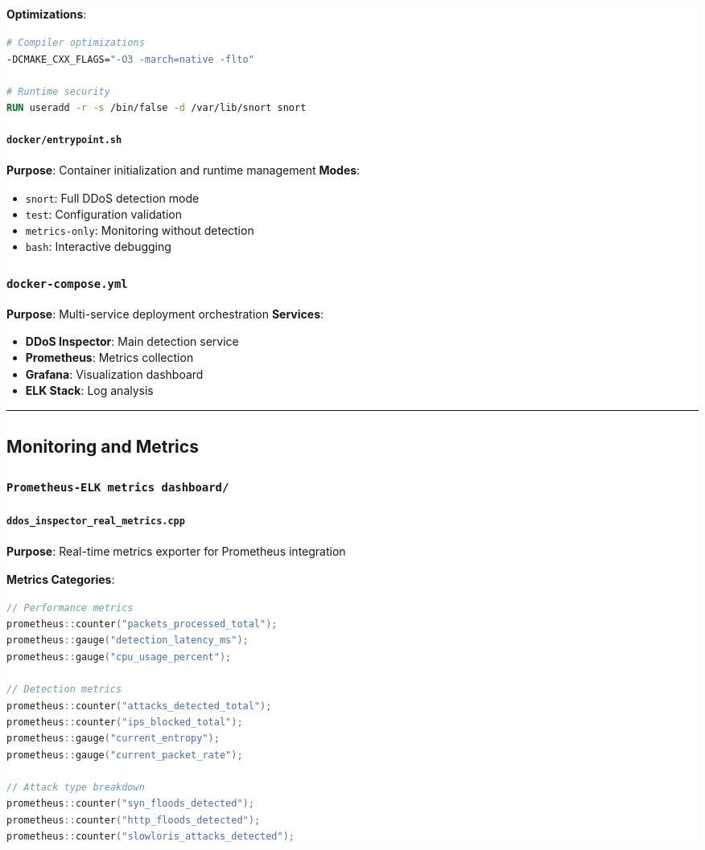 **Optimizations**:
```dockerfile
# Compiler optimizations
-DCMAKE_CXX_FLAGS="-O3 -march=native -flto"

# Runtime security
RUN useradd -r -s /bin/false -d /var/lib/snort snort
```

#### `docker/entrypoint.sh`
**Purpose**: Container initialization and runtime management
**Modes**:
- `snort`: Full DDoS detection mode
- `test`: Configuration validation
- `metrics-only`: Monitoring without detection
- `bash`: Interactive debugging

### `docker-compose.yml`
**Purpose**: Multi-service deployment orchestration
**Services**:
- **DDoS Inspector**: Main detection service
- **Prometheus**: Metrics collection
- **Grafana**: Visualization dashboard
- **ELK Stack**: Log analysis

---

## Monitoring and Metrics

### `Prometheus-ELK metrics dashboard/`

#### `ddos_inspector_real_metrics.cpp`
**Purpose**: Real-time metrics exporter for Prometheus integration

**Metrics Categories**:
```cpp
// Performance metrics
prometheus::counter("packets_processed_total");
prometheus::gauge("detection_latency_ms");
prometheus::gauge("cpu_usage_percent");

// Detection metrics  
prometheus::counter("attacks_detected_total");
prometheus::counter("ips_blocked_total");
prometheus::gauge("current_entropy");
prometheus::gauge("current_packet_rate");

// Attack type breakdown
prometheus::counter("syn_floods_detected");
prometheus::counter("http_floods_detected");
prometheus::counter("slowloris_attacks_detected");
```
